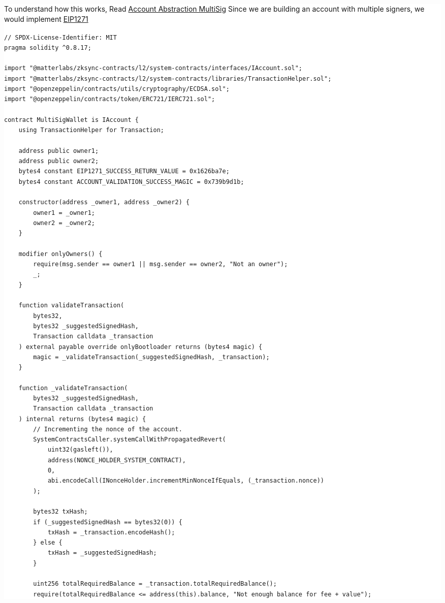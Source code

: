 To understand how this works, 
Read [Account Abstraction MultiSig](https://docs.zksync.io/build/tutorials/smart-contract-development/account-abstraction/custom-aa-tutorial.html)
Since we are building an account with multiple signers, we would implement [EIP1271](https://github.com/OpenZeppelin/openzeppelin-contracts/blob/83277ff916ac4f58fec072b8f28a252c1245c2f1/contracts/interfaces/IERC1271.sol#L12)
```solidity
// SPDX-License-Identifier: MIT
pragma solidity ^0.8.17;

import "@matterlabs/zksync-contracts/l2/system-contracts/interfaces/IAccount.sol";
import "@matterlabs/zksync-contracts/l2/system-contracts/libraries/TransactionHelper.sol";
import "@openzeppelin/contracts/utils/cryptography/ECDSA.sol";
import "@openzeppelin/contracts/token/ERC721/IERC721.sol";

contract MultiSigWallet is IAccount {
    using TransactionHelper for Transaction;
    
    address public owner1;
    address public owner2;
    bytes4 constant EIP1271_SUCCESS_RETURN_VALUE = 0x1626ba7e;
    bytes4 constant ACCOUNT_VALIDATION_SUCCESS_MAGIC = 0x739b9d1b;

    constructor(address _owner1, address _owner2) {
        owner1 = _owner1;
        owner2 = _owner2;
    }

    modifier onlyOwners() {
        require(msg.sender == owner1 || msg.sender == owner2, "Not an owner");
        _;
    }

    function validateTransaction(
        bytes32,
        bytes32 _suggestedSignedHash,
        Transaction calldata _transaction
    ) external payable override onlyBootloader returns (bytes4 magic) {
        magic = _validateTransaction(_suggestedSignedHash, _transaction);
    }

    function _validateTransaction(
        bytes32 _suggestedSignedHash,
        Transaction calldata _transaction
    ) internal returns (bytes4 magic) {
        // Incrementing the nonce of the account.
        SystemContractsCaller.systemCallWithPropagatedRevert(
            uint32(gasleft()),
            address(NONCE_HOLDER_SYSTEM_CONTRACT),
            0,
            abi.encodeCall(INonceHolder.incrementMinNonceIfEquals, (_transaction.nonce))
        );

        bytes32 txHash;
        if (_suggestedSignedHash == bytes32(0)) {
            txHash = _transaction.encodeHash();
        } else {
            txHash = _suggestedSignedHash;
        }

        uint256 totalRequiredBalance = _transaction.totalRequiredBalance();
        require(totalRequiredBalance <= address(this).balance, "Not enough balance for fee + value");

```